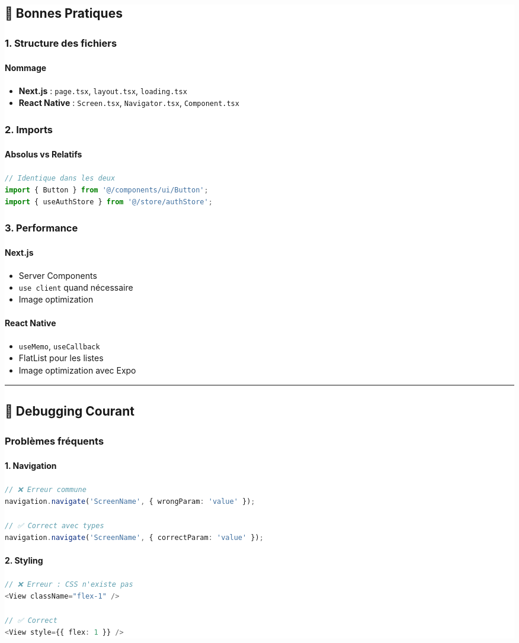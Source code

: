 
## 🎯 Bonnes Pratiques

### 1. Structure des fichiers

#### Nommage
- **Next.js** : `page.tsx`, `layout.tsx`, `loading.tsx`
- **React Native** : `Screen.tsx`, `Navigator.tsx`, `Component.tsx`

### 2. Imports

#### Absolus vs Relatifs
```typescript
// Identique dans les deux
import { Button } from '@/components/ui/Button';
import { useAuthStore } from '@/store/authStore';
```

### 3. Performance

#### Next.js
- Server Components
- `use client` quand nécessaire
- Image optimization

#### React Native
- `useMemo`, `useCallback`
- FlatList pour les listes
- Image optimization avec Expo

---

## 🐛 Debugging Courant

### Problèmes fréquents

#### 1. Navigation
```typescript
// ❌ Erreur commune
navigation.navigate('ScreenName', { wrongParam: 'value' });

// ✅ Correct avec types
navigation.navigate('ScreenName', { correctParam: 'value' });
```

#### 2. Styling
```typescript
// ❌ Erreur : CSS n'existe pas
<View className="flex-1" />

// ✅ Correct
<View style={{ flex: 1 }} />
```
